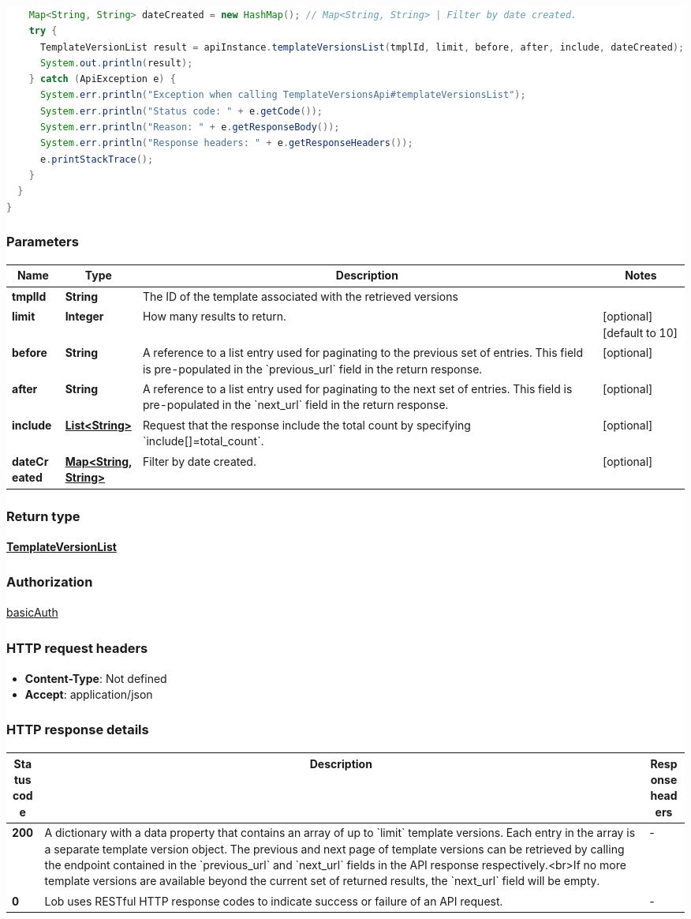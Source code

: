 ```java
    Map<String, String> dateCreated = new HashMap(); // Map<String, String> | Filter by date created.
    try {
      TemplateVersionList result = apiInstance.templateVersionsList(tmplId, limit, before, after, include, dateCreated);
      System.out.println(result);
    } catch (ApiException e) {
      System.err.println("Exception when calling TemplateVersionsApi#templateVersionsList");
      System.err.println("Status code: " + e.getCode());
      System.err.println("Reason: " + e.getResponseBody());
      System.err.println("Response headers: " + e.getResponseHeaders());
      e.printStackTrace();
    }
  }
}
```

### Parameters

Name | Type | Description  | Notes
------------- | ------------- | ------------- | -------------
 **tmplId** | **String**| The ID of the template associated with the retrieved versions |
 **limit** | **Integer**| How many results to return. | [optional] [default to 10]
 **before** | **String**| A reference to a list entry used for paginating to the previous set of entries. This field is pre-populated in the &#x60;previous_url&#x60; field in the return response.  | [optional]
 **after** | **String**| A reference to a list entry used for paginating to the next set of entries. This field is pre-populated in the &#x60;next_url&#x60; field in the return response.  | [optional]
 **include** | [**List&lt;String&gt;**](String.md)| Request that the response include the total count by specifying &#x60;include[]&#x3D;total_count&#x60;.  | [optional]
 **dateCreated** | [**Map&lt;String, String&gt;**](String.md)| Filter by date created. | [optional]

### Return type

[**TemplateVersionList**](TemplateVersionList.md)

### Authorization

[basicAuth](../README.md#basicAuth)

### HTTP request headers

 - **Content-Type**: Not defined
 - **Accept**: application/json

### HTTP response details
| Status code | Description | Response headers |
|-------------|-------------|------------------|
**200** | A dictionary with a data property that contains an array of up to &#x60;limit&#x60; template versions. Each entry in the array is a separate template version object. The previous and next page of template versions can be retrieved by calling the endpoint contained in the &#x60;previous_url&#x60; and &#x60;next_url&#x60; fields in the API response respectively.&lt;br&gt;If no more template versions are available beyond the current set of returned results, the &#x60;next_url&#x60; field will be empty. |  -  |
**0** | Lob uses RESTful HTTP response codes to indicate success or failure of an API request. |  -  |

